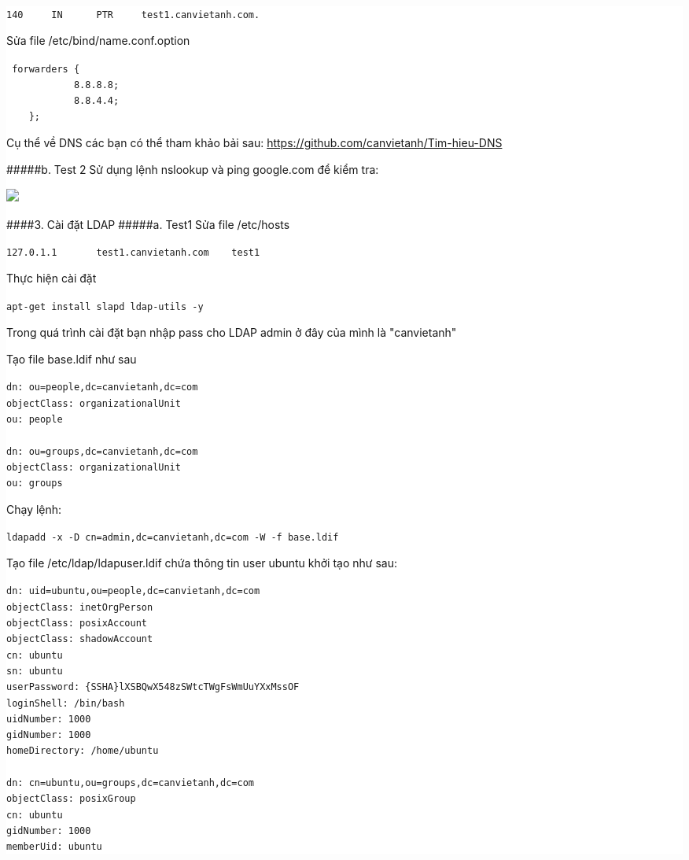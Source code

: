     140     IN      PTR     test1.canvietanh.com.

Sửa file /etc/bind/name.conf.option

     forwarders {
                8.8.8.8;
                8.8.4.4;
        };

Cụ thể về DNS các bạn có thể tham khảo bải sau: https://github.com/canvietanh/Tim-hieu-DNS

#####b. Test 2 
Sử dụng lệnh nslookup và ping google.com để kiểm tra:

<img src ="http://i.imgur.com/cmcG1K2.png">

####3. Cài đặt LDAP
#####a. Test1
Sửa file /etc/hosts

    127.0.1.1       test1.canvietanh.com    test1

Thực hiện cài đặt

    apt-get install slapd ldap-utils -y

Trong quá trình cài đặt bạn nhập pass cho LDAP admin
ở đây của mình là "canvietanh"

Tạo file base.ldif như sau

    dn: ou=people,dc=canvietanh,dc=com
    objectClass: organizationalUnit
    ou: people

    dn: ou=groups,dc=canvietanh,dc=com
    objectClass: organizationalUnit
    ou: groups 

Chạy lệnh:
    
    ldapadd -x -D cn=admin,dc=canvietanh,dc=com -W -f base.ldif 

Tạo file /etc/ldap/ldapuser.ldif chứa thông tin user ubuntu khởi tạo như sau:

    dn: uid=ubuntu,ou=people,dc=canvietanh,dc=com
    objectClass: inetOrgPerson
    objectClass: posixAccount
    objectClass: shadowAccount
    cn: ubuntu
    sn: ubuntu
    userPassword: {SSHA}lXSBQwX548zSWtcTWgFsWmUuYXxMssOF
    loginShell: /bin/bash
    uidNumber: 1000
    gidNumber: 1000
    homeDirectory: /home/ubuntu

    dn: cn=ubuntu,ou=groups,dc=canvietanh,dc=com
    objectClass: posixGroup
    cn: ubuntu
    gidNumber: 1000
    memberUid: ubuntu
